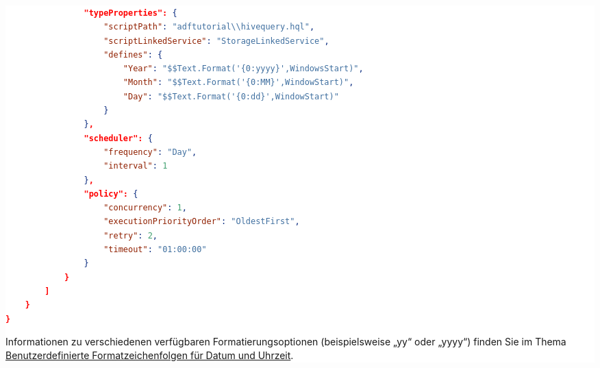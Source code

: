 ```json
                "typeProperties": {
                    "scriptPath": "adftutorial\\hivequery.hql",
                    "scriptLinkedService": "StorageLinkedService",
                    "defines": {
                        "Year": "$$Text.Format('{0:yyyy}',WindowsStart)",
                        "Month": "$$Text.Format('{0:MM}',WindowStart)",
                        "Day": "$$Text.Format('{0:dd}',WindowStart)"
                    }
                },
                "scheduler": {
                    "frequency": "Day",
                    "interval": 1
                },
                "policy": {
                    "concurrency": 1,
                    "executionPriorityOrder": "OldestFirst",
                    "retry": 2,
                    "timeout": "01:00:00"
                }
            }
        ]
    }
}
```

Informationen zu verschiedenen verfügbaren Formatierungsoptionen (beispielsweise „yy“ oder „yyyy“) finden Sie im Thema [Benutzerdefinierte Formatzeichenfolgen für Datum und Uhrzeit](/dotnet/standard/base-types/custom-date-and-time-format-strings).